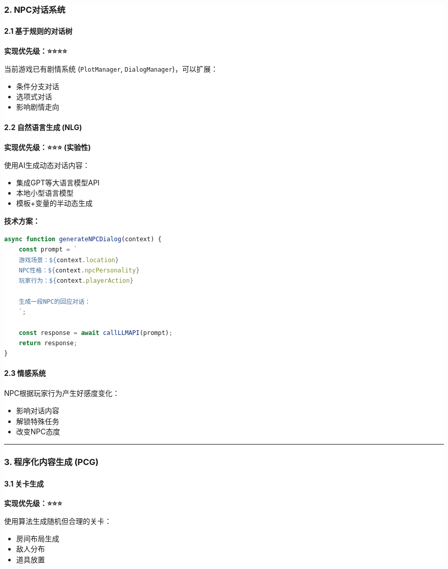 
### 2. NPC对话系统

#### 2.1 基于规则的对话树

**实现优先级：⭐⭐⭐⭐**

当前游戏已有剧情系统 (`PlotManager`, `DialogManager`)，可以扩展：
- 条件分支对话
- 选项式对话
- 影响剧情走向

#### 2.2 自然语言生成 (NLG)

**实现优先级：⭐⭐⭐ (实验性)**

使用AI生成动态对话内容：
- 集成GPT等大语言模型API
- 本地小型语言模型
- 模板+变量的半动态生成

**技术方案：**
```javascript
async function generateNPCDialog(context) {
    const prompt = `
    游戏场景：${context.location}
    NPC性格：${context.npcPersonality}
    玩家行为：${context.playerAction}
    
    生成一段NPC的回应对话：
    `;
    
    const response = await callLLMAPI(prompt);
    return response;
}
```

#### 2.3 情感系统

NPC根据玩家行为产生好感度变化：
- 影响对话内容
- 解锁特殊任务
- 改变NPC态度

---

### 3. 程序化内容生成 (PCG)

#### 3.1 关卡生成

**实现优先级：⭐⭐⭐**

使用算法生成随机但合理的关卡：
- 房间布局生成
- 敌人分布
- 道具放置

